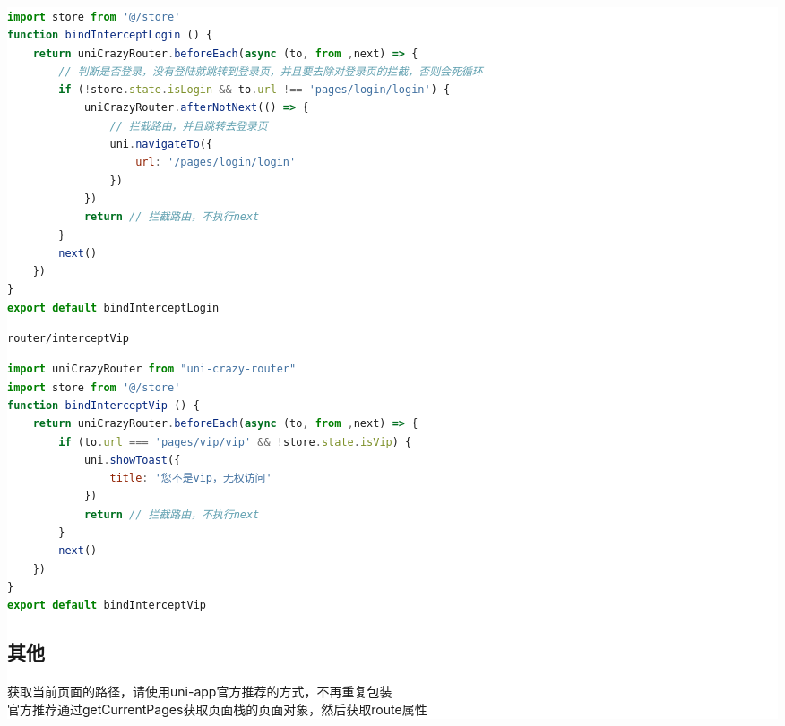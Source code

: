 ```javascript
import store from '@/store'
function bindInterceptLogin () {
    return uniCrazyRouter.beforeEach(async (to, from ,next) => {
        // 判断是否登录，没有登陆就跳转到登录页，并且要去除对登录页的拦截，否则会死循环
        if (!store.state.isLogin && to.url !== 'pages/login/login') {
            uniCrazyRouter.afterNotNext(() => {
                // 拦截路由，并且跳转去登录页
                uni.navigateTo({
                    url: '/pages/login/login'
                })
            })
            return // 拦截路由，不执行next
        }
        next()
    })
}
export default bindInterceptLogin
```  
`router/interceptVip`
```javascript
import uniCrazyRouter from "uni-crazy-router"
import store from '@/store'
function bindInterceptVip () {
    return uniCrazyRouter.beforeEach(async (to, from ,next) => {
        if (to.url === 'pages/vip/vip' && !store.state.isVip) {
            uni.showToast({
                title: '您不是vip，无权访问'
            })
            return // 拦截路由，不执行next
        }
        next()
    })
}
export default bindInterceptVip
```  
## 其他
获取当前页面的路径，请使用uni-app官方推荐的方式，不再重复包装  
官方推荐通过getCurrentPages获取页面栈的页面对象，然后获取route属性
